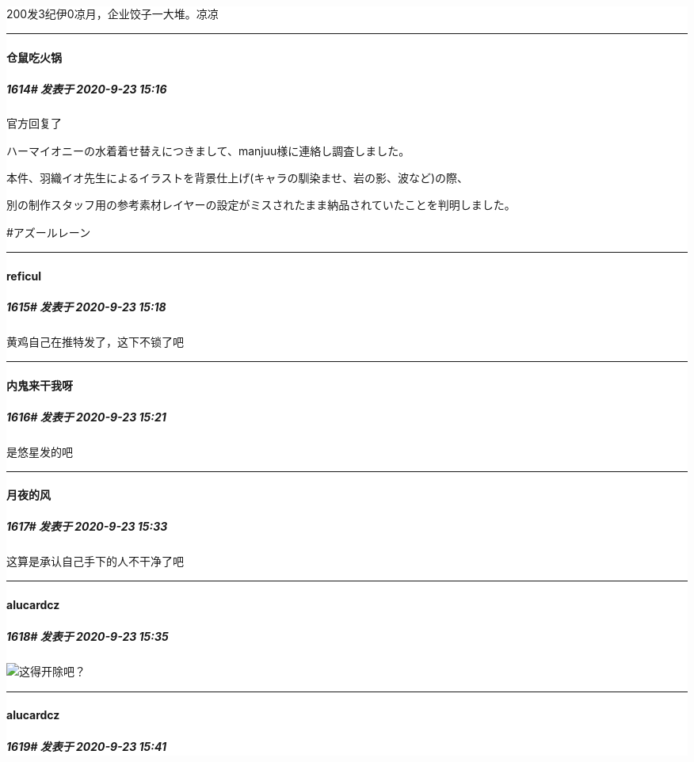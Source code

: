 200发3纪伊0凉月，企业饺子一大堆。凉凉


*****

####  仓鼠吃火锅  
##### 1614#       发表于 2020-9-23 15:16


官方回复了

ハーマイオニーの水着着せ替えにつきまして、manjuu様に連絡し調査しました。

本件、羽織イオ先生によるイラストを背景仕上げ(キャラの馴染ませ、岩の影、波など)の際、

別の制作スタッフ用の参考素材レイヤーの設定がミスされたまま納品されていたことを判明しました。

#アズールレーン


*****

####  reficul  
##### 1615#       发表于 2020-9-23 15:18


黄鸡自己在推特发了，这下不锁了吧


*****

####  内鬼来干我呀  
##### 1616#       发表于 2020-9-23 15:21


是悠星发的吧


*****

####  月夜的风  
##### 1617#       发表于 2020-9-23 15:33


这算是承认自己手下的人不干净了吧


*****

####  alucardcz  
##### 1618#       发表于 2020-9-23 15:35


<img src="https://static.saraba1st.com/image/smiley/face2017/067.png" referrerpolicy="no-referrer">这得开除吧？


*****

####  alucardcz  
##### 1619#       发表于 2020-9-23 15:41
